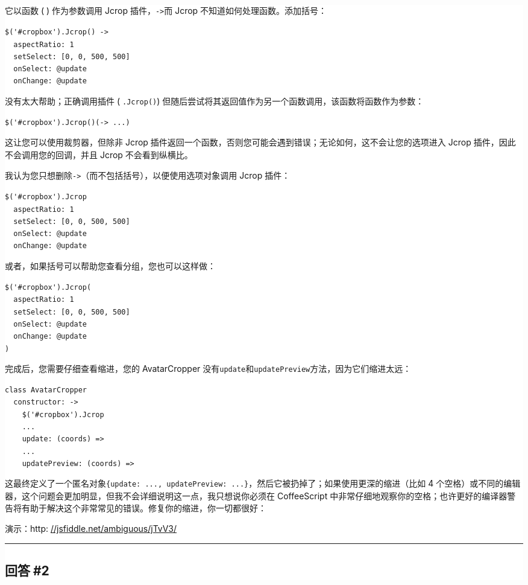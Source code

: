 它以函数 ( ) 作为参数调用 Jcrop 插件，`->`而 Jcrop 不知道如何处理函数。添加括号：

```
$('#cropbox').Jcrop() ->
  aspectRatio: 1
  setSelect: [0, 0, 500, 500]
  onSelect: @update
  onChange: @update 
```

没有太大帮助；正确调用插件 ( `.Jcrop()`) 但随后尝试将其返回值作为另一个函数调用，该函数将函数作为参数：

```
$('#cropbox').Jcrop()(-> ...) 
```

这让您可以使用裁剪器，但除非 Jcrop 插件返回一个函数，否则您可能会遇到错误；无论如何，这不会让您的选项进入 Jcrop 插件，因此不会调用您的回调，并且 Jcrop 不会看到纵横比。

我认为您只想删除`->`（而不包括括号），以便使用选项对象调用 Jcrop 插件：

```
$('#cropbox').Jcrop
  aspectRatio: 1
  setSelect: [0, 0, 500, 500]
  onSelect: @update
  onChange: @update 
```

或者，如果括号可以帮助您查看分组，您也可以这样做：

```
$('#cropbox').Jcrop(
  aspectRatio: 1
  setSelect: [0, 0, 500, 500]
  onSelect: @update
  onChange: @update
) 
```

完成后，您需要仔细查看缩进，您的 AvatarCropper 没有`update`和`updatePreview`方法，因为它们缩进太远：

```
class AvatarCropper
  constructor: ->
    $('#cropbox').Jcrop
    ...
    update: (coords) =>
    ...
    updatePreview: (coords) => 
```

这最终定义了一个匿名对象`{update: ..., updatePreview: ...}`，然后它被扔掉了；如果使用更深的缩进（比如 4 个空格）或不同的编辑器，这个问题会更加明显，但我不会详细说明这一点，我只想说你必须在 CoffeeScript 中非常仔细地观察你的空格；也许更好的编译器警告将有助于解决这个非常常见的错误。修复你的缩进，你一切都很好：

演示：http: [//jsfiddle.net/ambiguous/jTvV3/](http://jsfiddle.net/ambiguous/jTvV3/)

* * *

## 回答 #2
